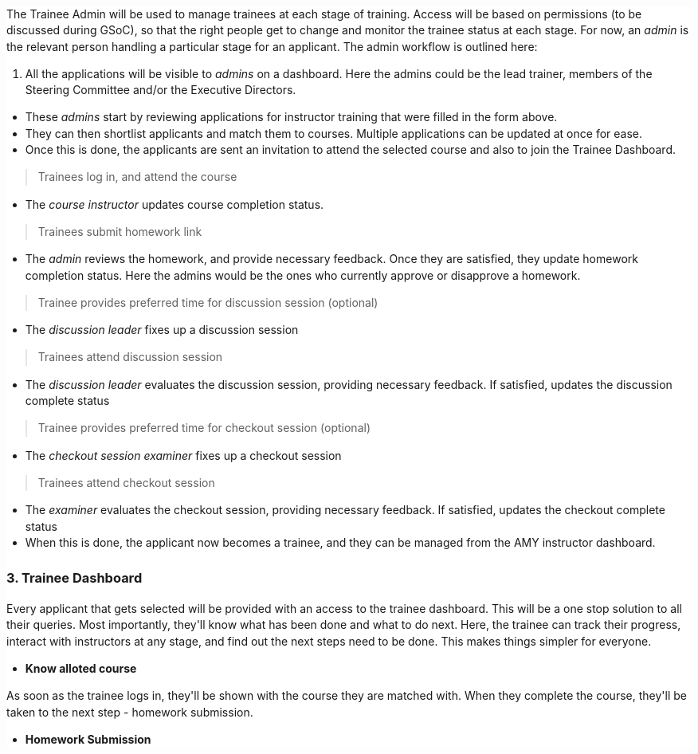   The Trainee Admin will be used to manage trainees at each stage of training. Access will be based on permissions (to be discussed during GSoC), so that the right people get to change and monitor the trainee status at each stage. For now, an *admin* is the relevant person handling a particular stage for an applicant. The admin workflow is outlined here:

  1. All the applications will be visible to *admins* on a dashboard. Here the admins could be the lead trainer, members of the Steering Committee and/or the Executive Directors.
  * These *admins* start by reviewing applications for instructor training that were filled in the form above.
  * They can then shortlist applicants and match them to courses. Multiple applications can be updated at once for ease.
  * Once this is done, the applicants are sent an invitation to attend the selected course and also to join the Trainee Dashboard.

  >Trainees log in, and attend the course

  * The *course instructor* updates course completion status.

  >Trainees submit homework link

  * The *admin* reviews the homework, and provide necessary feedback. Once they are satisfied, they update homework completion status. Here the admins would be the ones who currently approve or disapprove a homework.

  >Trainee provides preferred time for discussion session (optional)

  * The *discussion leader* fixes up a discussion session

  >Trainees attend discussion session

  * The *discussion leader* evaluates the discussion session, providing necessary feedback. If satisfied, updates the discussion complete status

  >Trainee provides preferred time for checkout session (optional)

  * The *checkout session examiner* fixes up a checkout session

  >Trainees attend checkout session

  * The *examiner* evaluates the checkout session, providing necessary feedback. If satisfied, updates the checkout complete status
  * When this is done, the applicant now becomes a trainee, and they can be managed from the AMY instructor dashboard.


### 3. Trainee Dashboard

  Every applicant that gets selected will be provided with an access to the trainee dashboard. This will be a one stop solution to all their queries. Most importantly, they'll know what has been done and what to do next. Here, the trainee can track their progress, interact with instructors at any stage, and find out the next steps need to be done. This makes things simpler for everyone.

  * **Know alloted course**

  As soon as the trainee logs in, they'll be shown with the course they are matched with. When they complete the course, they'll be taken to the next step - homework submission.

  * **Homework Submission**

